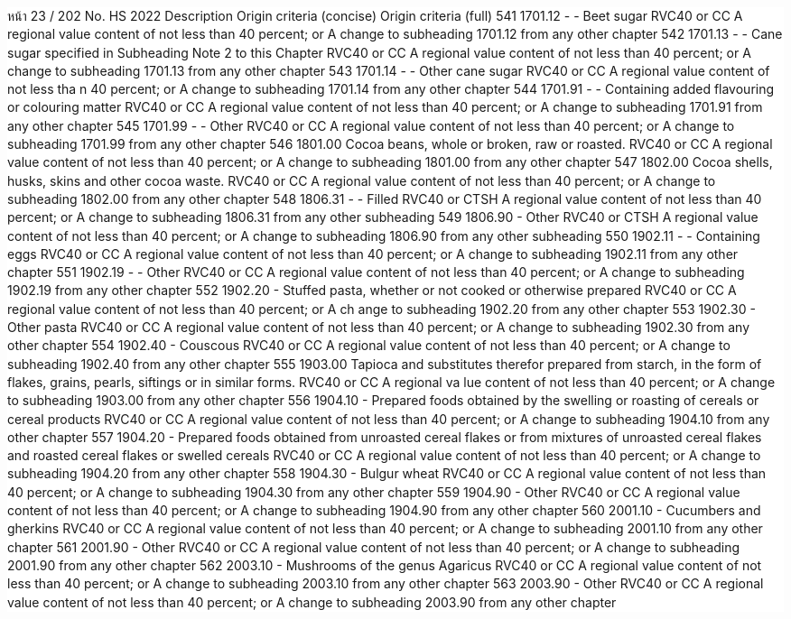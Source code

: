 หน้า 23 / 202 No. HS 2022 Description Origin criteria (concise) Origin criteria (full) 541 1701.12 - - Beet sugar RVC40 or CC A regional value content of not less than 40 percent; or A change to subheading 1701.12 from any other chapter 542 1701.13 - - Cane sugar specified in Subheading Note 2 to this Chapter RVC40 or CC A regional value content of not less than 40 percent; or A change to subheading 1701.13 from any other chapter 543 1701.14 - - Other cane sugar RVC40 or CC A regional value content of not less tha n 40 percent; or A change to subheading 1701.14 from any other chapter 544 1701.91 - - Containing added flavouring or colouring matter RVC40 or CC A regional value content of not less than 40 percent; or A change to subheading 1701.91 from any other chapter 545 1701.99 - - Other RVC40 or CC A regional value content of not less than 40 percent; or A change to subheading 1701.99 from any other chapter 546 1801.00 Cocoa beans, whole or broken, raw or roasted. RVC40 or CC A regional value content of not less than 40 percent; or A change to subheading 1801.00 from any other chapter 547 1802.00 Cocoa shells, husks, skins and other cocoa waste. RVC40 or CC A regional value content of not less than 40 percent; or A change to subheading 1802.00 from any other chapter 548 1806.31 - - Filled RVC40 or CTSH A regional value content of not less than 40 percent; or A change to subheading 1806.31 from any other subheading 549 1806.90 - Other RVC40 or CTSH A regional value content of not less than 40 percent; or A change to subheading 1806.90 from any other subheading 550 1902.11 - - Containing eggs RVC40 or CC A regional value content of not less than 40 percent; or A change to subheading 1902.11 from any other chapter 551 1902.19 - - Other RVC40 or CC A regional value content of not less than 40 percent; or A change to subheading 1902.19 from any other chapter 552 1902.20 - Stuffed pasta, whether or not cooked or otherwise prepared RVC40 or CC A regional value content of not less than 40 percent; or A ch ange to subheading 1902.20 from any other chapter 553 1902.30 - Other pasta RVC40 or CC A regional value content of not less than 40 percent; or A change to subheading 1902.30 from any other chapter 554 1902.40 - Couscous RVC40 or CC A regional value content of not less than 40 percent; or A change to subheading 1902.40 from any other chapter 555 1903.00 Tapioca and substitutes therefor prepared from starch, in the form of flakes, grains, pearls, siftings or in similar forms. RVC40 or CC A regional va lue content of not less than 40 percent; or A change to subheading 1903.00 from any other chapter 556 1904.10 - Prepared foods obtained by the swelling or roasting of cereals or cereal products RVC40 or CC A regional value content of not less than 40 percent; or A change to subheading 1904.10 from any other chapter 557 1904.20 - Prepared foods obtained from unroasted cereal flakes or from mixtures of unroasted cereal flakes and roasted cereal flakes or swelled cereals RVC40 or CC A regional value content of not less than 40 percent; or A change to subheading 1904.20 from any other chapter 558 1904.30 - Bulgur wheat RVC40 or CC A regional value content of not less than 40 percent; or A change to subheading 1904.30 from any other chapter 559 1904.90 - Other RVC40 or CC A regional value content of not less than 40 percent; or A change to subheading 1904.90 from any other chapter 560 2001.10 - Cucumbers and gherkins RVC40 or CC A regional value content of not less than 40 percent; or A change to subheading 2001.10 from any other chapter 561 2001.90 - Other RVC40 or CC A regional value content of not less than 40 percent; or A change to subheading 2001.90 from any other chapter 562 2003.10 - Mushrooms of the genus Agaricus RVC40 or CC A regional value content of not less than 40 percent; or A change to subheading 2003.10 from any other chapter 563 2003.90 - Other RVC40 or CC A regional value content of not less than 40 percent; or A change to subheading 2003.90 from any other chapter
